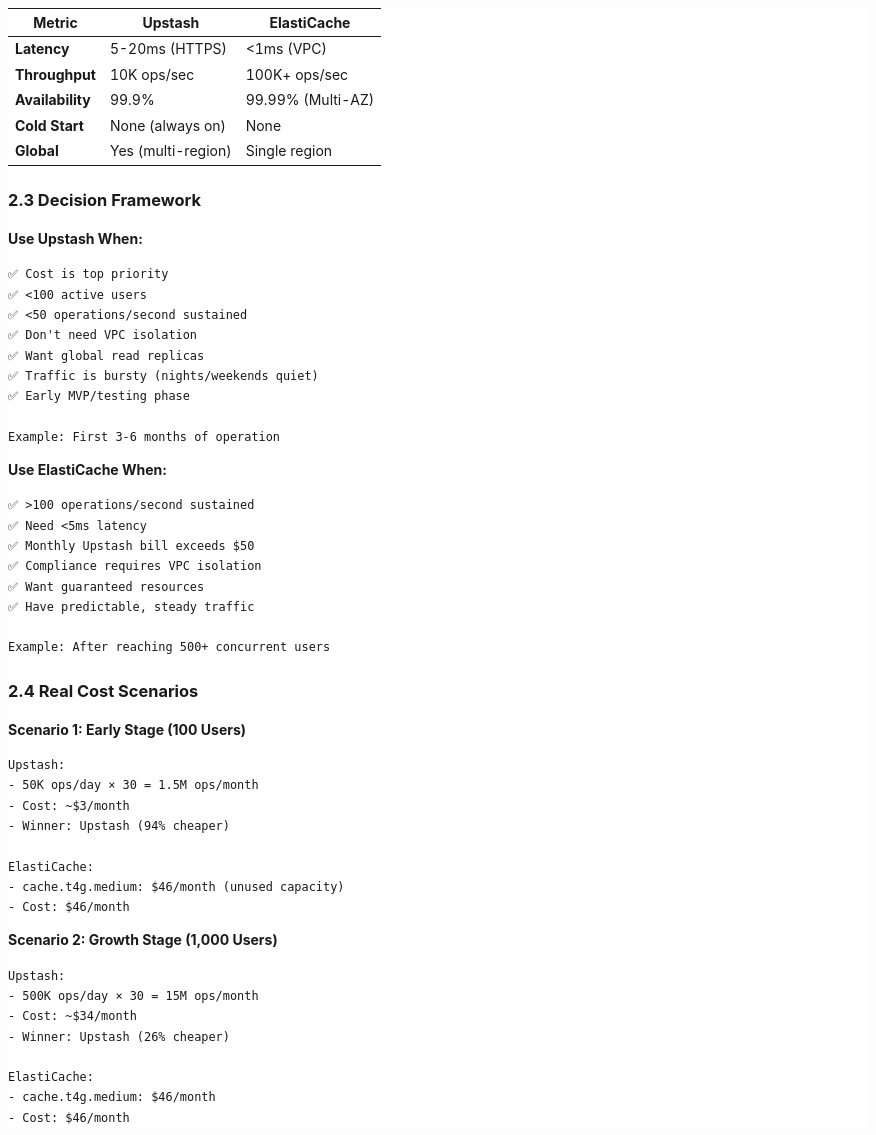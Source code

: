 | Metric | Upstash | ElastiCache |
|--------|---------|-------------|
| **Latency** | 5-20ms (HTTPS) | <1ms (VPC) |
| **Throughput** | 10K ops/sec | 100K+ ops/sec |
| **Availability** | 99.9% | 99.99% (Multi-AZ) |
| **Cold Start** | None (always on) | None |
| **Global** | Yes (multi-region) | Single region |

### 2.3 Decision Framework

**Use Upstash When:**
```
✅ Cost is top priority
✅ <100 active users
✅ <50 operations/second sustained
✅ Don't need VPC isolation
✅ Want global read replicas
✅ Traffic is bursty (nights/weekends quiet)
✅ Early MVP/testing phase

Example: First 3-6 months of operation
```

**Use ElastiCache When:**
```
✅ >100 operations/second sustained
✅ Need <5ms latency
✅ Monthly Upstash bill exceeds $50
✅ Compliance requires VPC isolation
✅ Want guaranteed resources
✅ Have predictable, steady traffic

Example: After reaching 500+ concurrent users
```

### 2.4 Real Cost Scenarios

**Scenario 1: Early Stage (100 Users)**
```
Upstash:
- 50K ops/day × 30 = 1.5M ops/month
- Cost: ~$3/month
- Winner: Upstash (94% cheaper)

ElastiCache:
- cache.t4g.medium: $46/month (unused capacity)
- Cost: $46/month
```

**Scenario 2: Growth Stage (1,000 Users)**
```
Upstash:
- 500K ops/day × 30 = 15M ops/month
- Cost: ~$34/month
- Winner: Upstash (26% cheaper)

ElastiCache:
- cache.t4g.medium: $46/month
- Cost: $46/month
```

